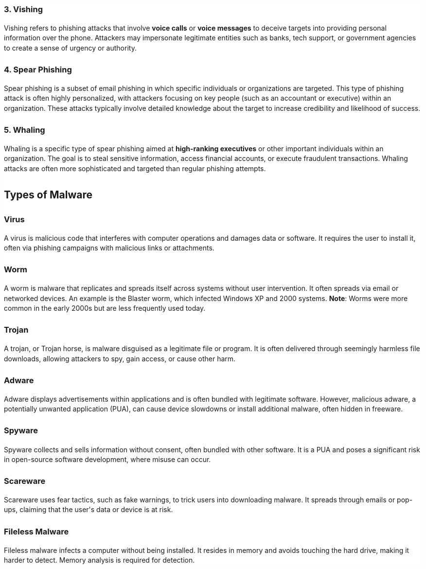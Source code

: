 ### 3. Vishing
Vishing refers to phishing attacks that involve **voice calls** or **voice messages** to deceive targets into providing personal information over the phone. Attackers may impersonate legitimate entities such as banks, tech support, or government agencies to create a sense of urgency or authority.

### 4. Spear Phishing
Spear phishing is a subset of email phishing in which specific individuals or organizations are targeted. This type of phishing attack is often highly personalized, with attackers focusing on key people (such as an accountant or executive) within an organization. These attacks typically involve detailed knowledge about the target to increase credibility and likelihood of success.

### 5. Whaling
Whaling is a specific type of spear phishing aimed at **high-ranking executives** or other important individuals within an organization. The goal is to steal sensitive information, access financial accounts, or execute fraudulent transactions. Whaling attacks are often more sophisticated and targeted than regular phishing attempts.

## Types of Malware

### Virus
A virus is malicious code that interferes with computer operations and damages data or software. It requires the user to install it, often via phishing campaigns with malicious links or attachments.

### Worm
A worm is malware that replicates and spreads itself across systems without user intervention. It often spreads via email or networked devices. An example is the Blaster worm, which infected Windows XP and 2000 systems.
**Note**: Worms were more common in the early 2000s but are less frequently used today.

### Trojan
A trojan, or Trojan horse, is malware disguised as a legitimate file or program. It is often delivered through seemingly harmless file downloads, allowing attackers to spy, gain access, or cause other harm.

### Adware
Adware displays advertisements within applications and is often bundled with legitimate software. However, malicious adware, a potentially unwanted application (PUA), can cause device slowdowns or install additional malware, often hidden in freeware.

### Spyware
Spyware collects and sells information without consent, often bundled with other software. It is a PUA and poses a significant risk in open-source software development, where misuse can occur.

### Scareware
Scareware uses fear tactics, such as fake warnings, to trick users into downloading malware. It spreads through emails or pop-ups, claiming that the user's data or device is at risk.

### Fileless Malware
Fileless malware infects a computer without being installed. It resides in memory and avoids touching the hard drive, making it harder to detect. Memory analysis is required for detection.
